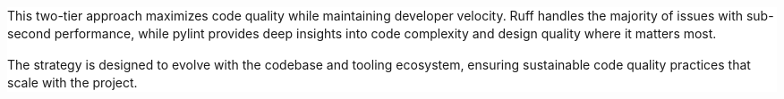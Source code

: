 This two-tier approach maximizes code quality while maintaining developer velocity. Ruff handles the majority of issues with sub-second performance, while pylint provides deep insights into code complexity and design quality where it matters most.

The strategy is designed to evolve with the codebase and tooling ecosystem, ensuring sustainable code quality practices that scale with the project.